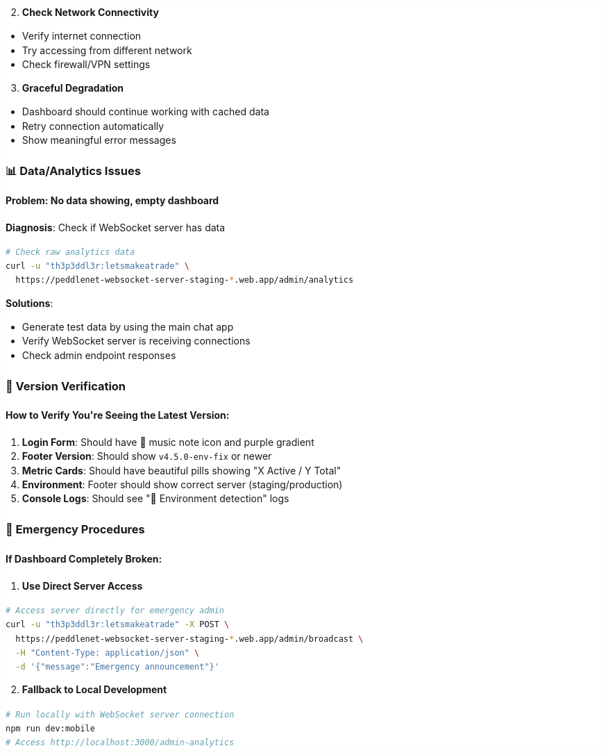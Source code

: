 2. **Check Network Connectivity**
- Verify internet connection
- Try accessing from different network
- Check firewall/VPN settings

3. **Graceful Degradation**
- Dashboard should continue working with cached data
- Retry connection automatically
- Show meaningful error messages

### **📊 Data/Analytics Issues**

#### **Problem**: No data showing, empty dashboard
**Diagnosis**: Check if WebSocket server has data
```bash
# Check raw analytics data
curl -u "th3p3ddl3r:letsmakeatrade" \
  https://peddlenet-websocket-server-staging-*.web.app/admin/analytics
```

**Solutions**:
- Generate test data by using the main chat app
- Verify WebSocket server is receiving connections
- Check admin endpoint responses

### **🎯 Version Verification**

#### **How to Verify You're Seeing the Latest Version**:
1. **Login Form**: Should have 🎵 music note icon and purple gradient
2. **Footer Version**: Should show `v4.5.0-env-fix` or newer
3. **Metric Cards**: Should have beautiful pills showing "X Active / Y Total"
4. **Environment**: Footer should show correct server (staging/production)
5. **Console Logs**: Should see "🔧 Environment detection" logs

### **🚨 Emergency Procedures**

#### **If Dashboard Completely Broken**:
1. **Use Direct Server Access**
```bash
# Access server directly for emergency admin
curl -u "th3p3ddl3r:letsmakeatrade" -X POST \
  https://peddlenet-websocket-server-staging-*.web.app/admin/broadcast \
  -H "Content-Type: application/json" \
  -d '{"message":"Emergency announcement"}'
```

2. **Fallback to Local Development**
```bash
# Run locally with WebSocket server connection
npm run dev:mobile
# Access http://localhost:3000/admin-analytics
```

